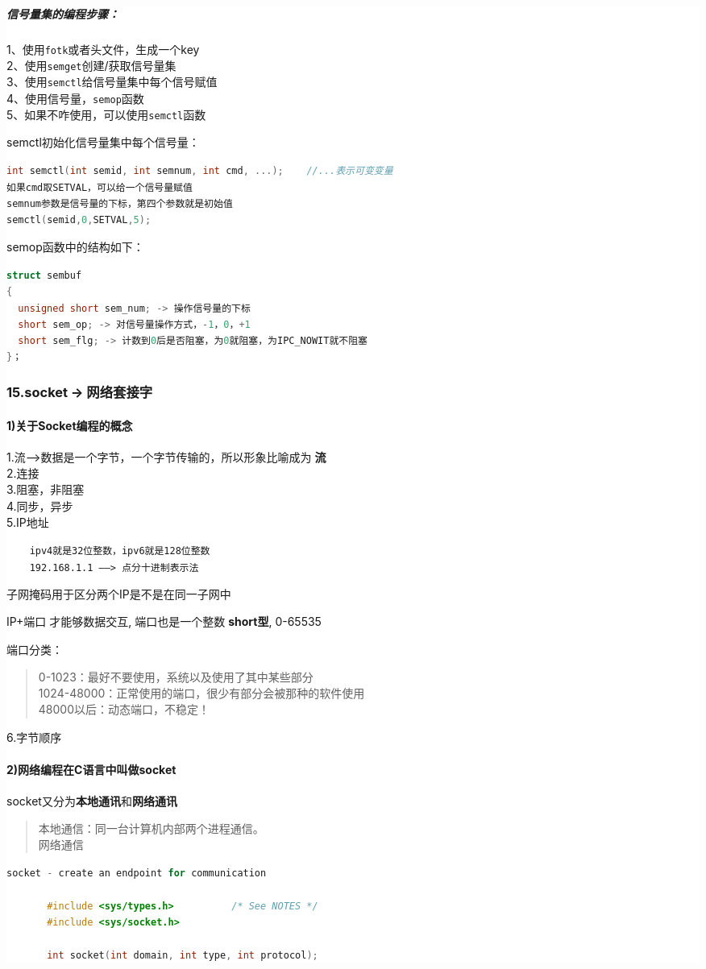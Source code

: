 ##### 信号量集的编程步骤：
1、使用```fotk```或者头文件，生成一个key<br>
2、使用```semget```创建/获取信号量集<br>
3、使用```semctl```给信号量集中每个信号赋值<br>
4、使用信号量，```semop```函数<br>
5、如果不咋使用，可以使用```semctl```函数

semctl初始化信号量集中每个信号量：
```c
int semctl(int semid, int semnum, int cmd, ...);    //...表示可变变量
如果cmd取SETVAL，可以给一个信号量赋值
semnum参数是信号量的下标，第四个参数就是初始值
semctl(semid,0,SETVAL,5);
```

semop函数中的结构如下：
```c
struct sembuf
{
  unsigned short sem_num; -> 操作信号量的下标
  short sem_op; -> 对信号量操作方式，-1，0，+1
  short sem_flg; -> 计数到0后是否阻塞，为0就阻塞，为IPC_NOWIT就不阻塞
}；
```

### 15.socket -> 网络套接字
#### 1)关于Socket编程的概念
1.流——>数据是一个字节，一个字节传输的，所以形象比喻成为 **流**<br>
2.连接<br>
3.阻塞，非阻塞<br>
4.同步，异步<br>
5.IP地址<br>
```
    ipv4就是32位整数，ipv6就是128位整数
    192.168.1.1 ——> 点分十进制表示法
```
子网掩码用于区分两个IP是不是在同一子网中

IP+端口 才能够数据交互, 端口也是一个整数 **short型**, 0-65535

端口分类：
> 0-1023：最好不要使用，系统以及使用了其中某些部分<br>
> 1024-48000：正常使用的端口，很少有部分会被那种的软件使用<br>
> 48000以后：动态端口，不稳定！

6.字节顺序

#### 2)网络编程在C语言中叫做socket
socket又分为**本地通讯**和**网络通讯**
> 本地通信：同一台计算机内部两个进程通信。<br>
> 网络通信

```c
socket - create an endpoint for communication

       #include <sys/types.h>          /* See NOTES */
       #include <sys/socket.h>

       int socket(int domain, int type, int protocol);
```
